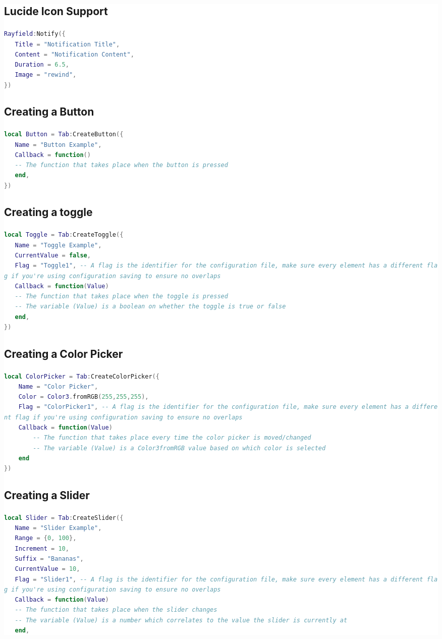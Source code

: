 ## Lucide Icon Support
```lua
Rayfield:Notify({
   Title = "Notification Title",
   Content = "Notification Content",
   Duration = 6.5,
   Image = "rewind",
})
```

## Creating a Button
```lua
local Button = Tab:CreateButton({
   Name = "Button Example",
   Callback = function()
   -- The function that takes place when the button is pressed
   end,
})
```

## Creating a toggle
```lua
local Toggle = Tab:CreateToggle({
   Name = "Toggle Example",
   CurrentValue = false,
   Flag = "Toggle1", -- A flag is the identifier for the configuration file, make sure every element has a different flag if you're using configuration saving to ensure no overlaps
   Callback = function(Value)
   -- The function that takes place when the toggle is pressed
   -- The variable (Value) is a boolean on whether the toggle is true or false
   end,
})
```

## Creating a Color Picker
```lua
local ColorPicker = Tab:CreateColorPicker({
    Name = "Color Picker",
    Color = Color3.fromRGB(255,255,255),
    Flag = "ColorPicker1", -- A flag is the identifier for the configuration file, make sure every element has a different flag if you're using configuration saving to ensure no overlaps
    Callback = function(Value)
        -- The function that takes place every time the color picker is moved/changed
        -- The variable (Value) is a Color3fromRGB value based on which color is selected
    end
})
```

## Creating a Slider
```lua
local Slider = Tab:CreateSlider({
   Name = "Slider Example",
   Range = {0, 100},
   Increment = 10,
   Suffix = "Bananas",
   CurrentValue = 10,
   Flag = "Slider1", -- A flag is the identifier for the configuration file, make sure every element has a different flag if you're using configuration saving to ensure no overlaps
   Callback = function(Value)
   -- The function that takes place when the slider changes
   -- The variable (Value) is a number which correlates to the value the slider is currently at
   end,
```